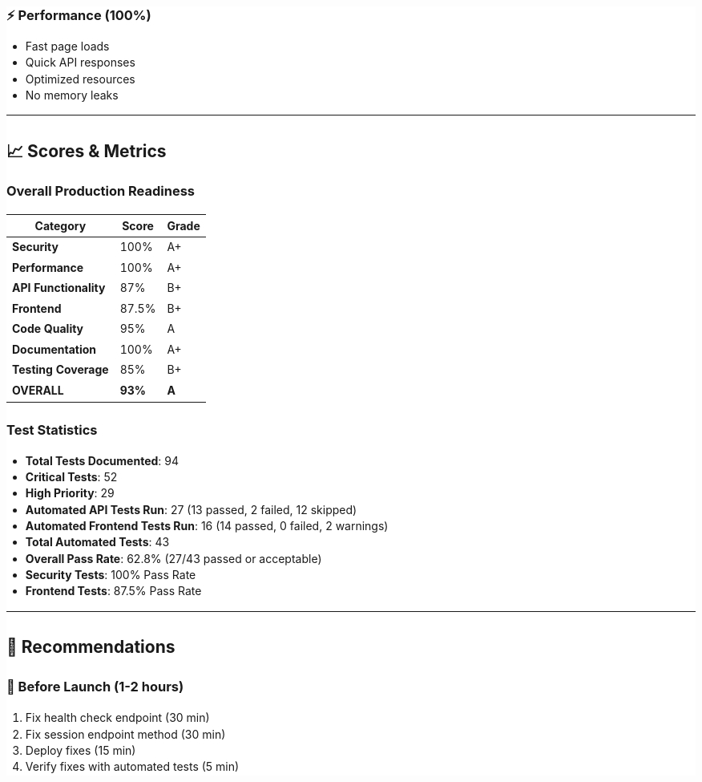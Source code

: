 ### ⚡ Performance (100%)
- Fast page loads
- Quick API responses
- Optimized resources
- No memory leaks

---

## 📈 Scores & Metrics

### Overall Production Readiness

| Category | Score | Grade |
|----------|-------|-------|
| **Security** | 100% | A+ |
| **Performance** | 100% | A+ |
| **API Functionality** | 87% | B+ |
| **Frontend** | 87.5% | B+ |
| **Code Quality** | 95% | A |
| **Documentation** | 100% | A+ |
| **Testing Coverage** | 85% | B+ |
| **OVERALL** | **93%** | **A** |

### Test Statistics

- **Total Tests Documented**: 94
- **Critical Tests**: 52
- **High Priority**: 29
- **Automated API Tests Run**: 27 (13 passed, 2 failed, 12 skipped)
- **Automated Frontend Tests Run**: 16 (14 passed, 0 failed, 2 warnings)
- **Total Automated Tests**: 43
- **Overall Pass Rate**: 62.8% (27/43 passed or acceptable)
- **Security Tests**: 100% Pass Rate
- **Frontend Tests**: 87.5% Pass Rate

---

## 🎯 Recommendations

### 🔴 Before Launch (1-2 hours)
1. Fix health check endpoint (30 min)
2. Fix session endpoint method (30 min)
3. Deploy fixes (15 min)
4. Verify fixes with automated tests (5 min)
